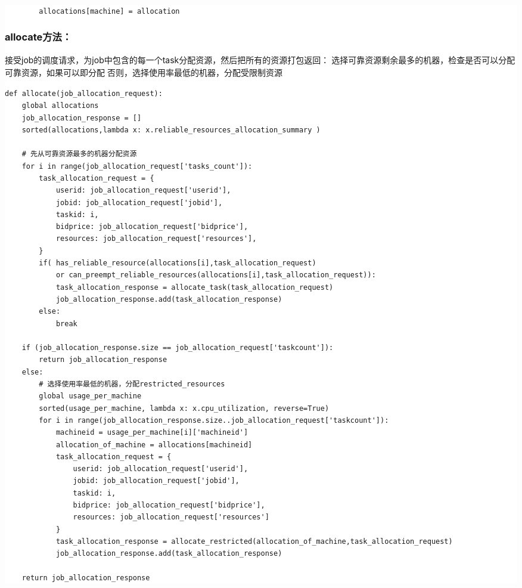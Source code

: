             allocations[machine] = allocation

### allocate方法：<a id="sec-6-3-3" name="sec-6-3-3"></a>

接受job的调度请求，为job中包含的每一个task分配资源，然后把所有的资源打包返回：
选择可靠资源剩余最多的机器，检查是否可以分配可靠资源，如果可以即分配
否则，选择使用率最低的机器，分配受限制资源

    def allocate(job_allocation_request):
        global allocations
        job_allocation_response = []
        sorted(allocations,lambda x: x.reliable_resources_allocation_summary )
    
        # 先从可靠资源最多的机器分配资源
        for i in range(job_allocation_request['tasks_count']):
            task_allocation_request = {
                userid: job_allocation_request['userid'],
                jobid: job_allocation_request['jobid'],
                taskid: i,
                bidprice: job_allocation_request['bidprice'],
                resources: job_allocation_request['resources'],
            }
            if( has_reliable_resource(allocations[i],task_allocation_request)
                or can_preempt_reliable_resources(allocations[i],task_allocation_request)):
                task_allocation_response = allocate_task(task_allocation_request)
                job_allocation_response.add(task_allocation_response)
            else:
                break
    
        if (job_allocation_response.size == job_allocation_request['taskcount']):
            return job_allocation_response
        else:
            # 选择使用率最低的机器，分配restricted_resources
            global usage_per_machine
            sorted(usage_per_machine, lambda x: x.cpu_utilization, reverse=True)
            for i in range(job_allocation_response.size..job_allocation_request['taskcount']):
                machineid = usage_per_machine[i]['machineid']
                allocation_of_machine = allocations[machineid]
                task_allocation_request = {
                    userid: job_allocation_request['userid'],
                    jobid: job_allocation_request['jobid'],
                    taskid: i,
                    bidprice: job_allocation_request['bidprice'],
                    resources: job_allocation_request['resources']
                }
                task_allocation_response = allocate_restricted(allocation_of_machine,task_allocation_request)
                job_allocation_response.add(task_allocation_response)
    
        return job_allocation_response
